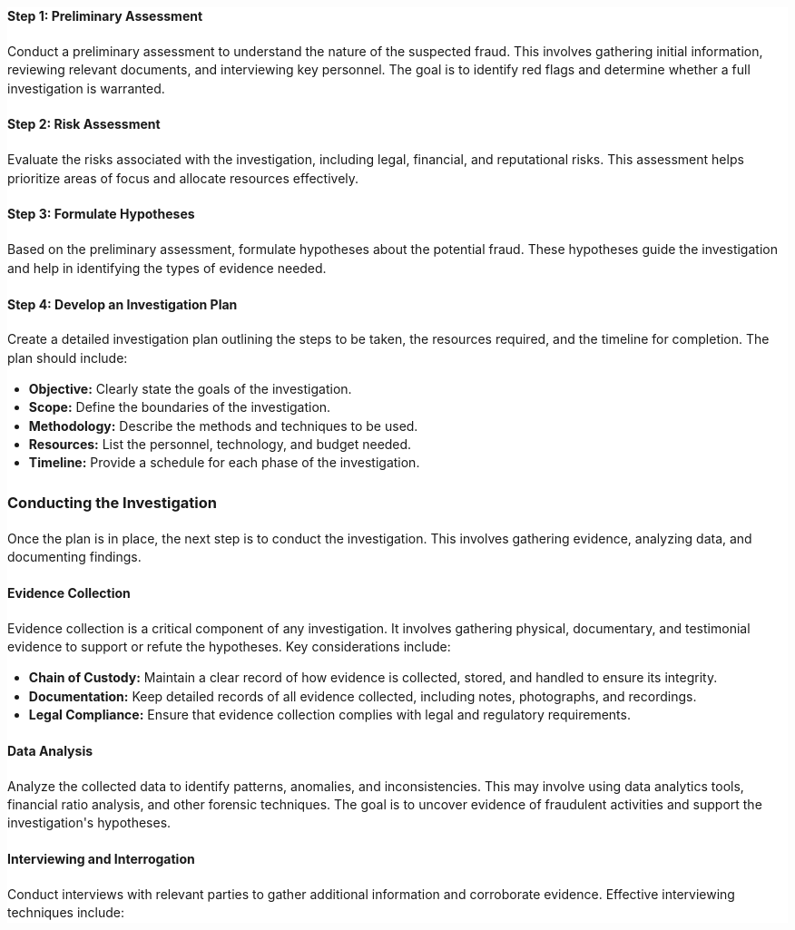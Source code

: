 #### Step 1: Preliminary Assessment

Conduct a preliminary assessment to understand the nature of the suspected fraud. This involves gathering initial information, reviewing relevant documents, and interviewing key personnel. The goal is to identify red flags and determine whether a full investigation is warranted.

#### Step 2: Risk Assessment

Evaluate the risks associated with the investigation, including legal, financial, and reputational risks. This assessment helps prioritize areas of focus and allocate resources effectively.

#### Step 3: Formulate Hypotheses

Based on the preliminary assessment, formulate hypotheses about the potential fraud. These hypotheses guide the investigation and help in identifying the types of evidence needed.

#### Step 4: Develop an Investigation Plan

Create a detailed investigation plan outlining the steps to be taken, the resources required, and the timeline for completion. The plan should include:

- **Objective:** Clearly state the goals of the investigation.
- **Scope:** Define the boundaries of the investigation.
- **Methodology:** Describe the methods and techniques to be used.
- **Resources:** List the personnel, technology, and budget needed.
- **Timeline:** Provide a schedule for each phase of the investigation.

### Conducting the Investigation

Once the plan is in place, the next step is to conduct the investigation. This involves gathering evidence, analyzing data, and documenting findings.

#### Evidence Collection

Evidence collection is a critical component of any investigation. It involves gathering physical, documentary, and testimonial evidence to support or refute the hypotheses. Key considerations include:

- **Chain of Custody:** Maintain a clear record of how evidence is collected, stored, and handled to ensure its integrity.
- **Documentation:** Keep detailed records of all evidence collected, including notes, photographs, and recordings.
- **Legal Compliance:** Ensure that evidence collection complies with legal and regulatory requirements.

#### Data Analysis

Analyze the collected data to identify patterns, anomalies, and inconsistencies. This may involve using data analytics tools, financial ratio analysis, and other forensic techniques. The goal is to uncover evidence of fraudulent activities and support the investigation's hypotheses.

#### Interviewing and Interrogation

Conduct interviews with relevant parties to gather additional information and corroborate evidence. Effective interviewing techniques include:
